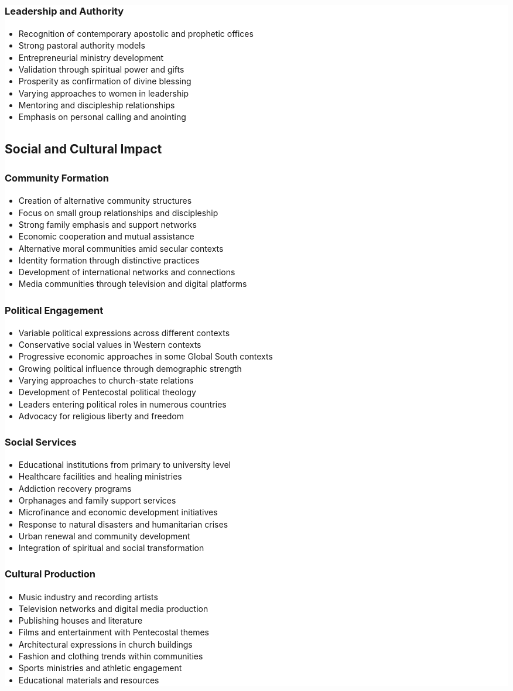 ### Leadership and Authority
- Recognition of contemporary apostolic and prophetic offices
- Strong pastoral authority models
- Entrepreneurial ministry development
- Validation through spiritual power and gifts
- Prosperity as confirmation of divine blessing
- Varying approaches to women in leadership
- Mentoring and discipleship relationships
- Emphasis on personal calling and anointing

## Social and Cultural Impact

### Community Formation
- Creation of alternative community structures
- Focus on small group relationships and discipleship
- Strong family emphasis and support networks
- Economic cooperation and mutual assistance
- Alternative moral communities amid secular contexts
- Identity formation through distinctive practices
- Development of international networks and connections
- Media communities through television and digital platforms

### Political Engagement
- Variable political expressions across different contexts
- Conservative social values in Western contexts
- Progressive economic approaches in some Global South contexts
- Growing political influence through demographic strength
- Varying approaches to church-state relations
- Development of Pentecostal political theology
- Leaders entering political roles in numerous countries
- Advocacy for religious liberty and freedom

### Social Services
- Educational institutions from primary to university level
- Healthcare facilities and healing ministries
- Addiction recovery programs
- Orphanages and family support services
- Microfinance and economic development initiatives
- Response to natural disasters and humanitarian crises
- Urban renewal and community development
- Integration of spiritual and social transformation

### Cultural Production
- Music industry and recording artists
- Television networks and digital media production
- Publishing houses and literature
- Films and entertainment with Pentecostal themes
- Architectural expressions in church buildings
- Fashion and clothing trends within communities
- Sports ministries and athletic engagement
- Educational materials and resources
